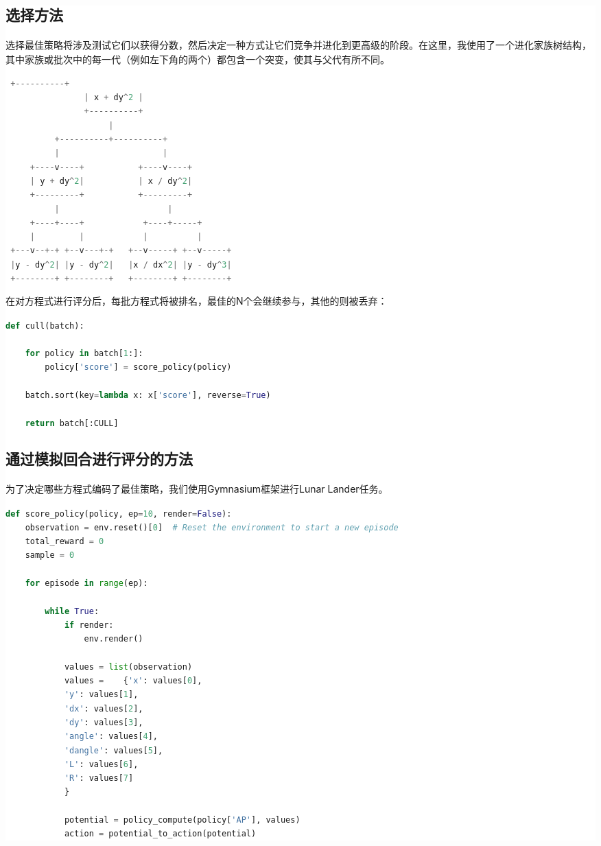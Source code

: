 ## 选择方法

选择最佳策略将涉及测试它们以获得分数，然后决定一种方式让它们竞争并进化到更高级的阶段。在这里，我使用了一个进化家族树结构，其中家族或批次中的每一代（例如左下角的两个）都包含一个突变，使其与父代有所不同。

```py
 +----------+
                | x + dy^2 |
                +----------+
                     |
          +----------+----------+
          |                     |
     +----v----+           +----v----+
     | y + dy^2|           | x / dy^2|
     +---------+           +---------+
          |                      |
     +----+----+            +----+-----+
     |         |            |          |
 +---v--+-+ +--v---+-+   +--v-----+ +--v-----+
 |y - dy^2| |y - dy^2|   |x / dx^2| |y - dy^3|
 +--------+ +--------+   +--------+ +--------+
```

在对方程式进行评分后，每批方程式将被排名，最佳的N个会继续参与，其他的则被丢弃：

```py
def cull(batch):

    for policy in batch[1:]:
        policy['score'] = score_policy(policy)

    batch.sort(key=lambda x: x['score'], reverse=True)

    return batch[:CULL]
```

## 通过模拟回合进行评分的方法

为了决定哪些方程式编码了最佳策略，我们使用Gymnasium框架进行Lunar Lander任务。

```py
def score_policy(policy, ep=10, render=False):
    observation = env.reset()[0]  # Reset the environment to start a new episode
    total_reward = 0
    sample = 0

    for episode in range(ep):

        while True:
            if render:
                env.render()

            values = list(observation)
            values =    {'x': values[0],
            'y': values[1],
            'dx': values[2],
            'dy': values[3],
            'angle': values[4],
            'dangle': values[5],
            'L': values[6],
            'R': values[7]
            }

            potential = policy_compute(policy['AP'], values)
            action = potential_to_action(potential)
```